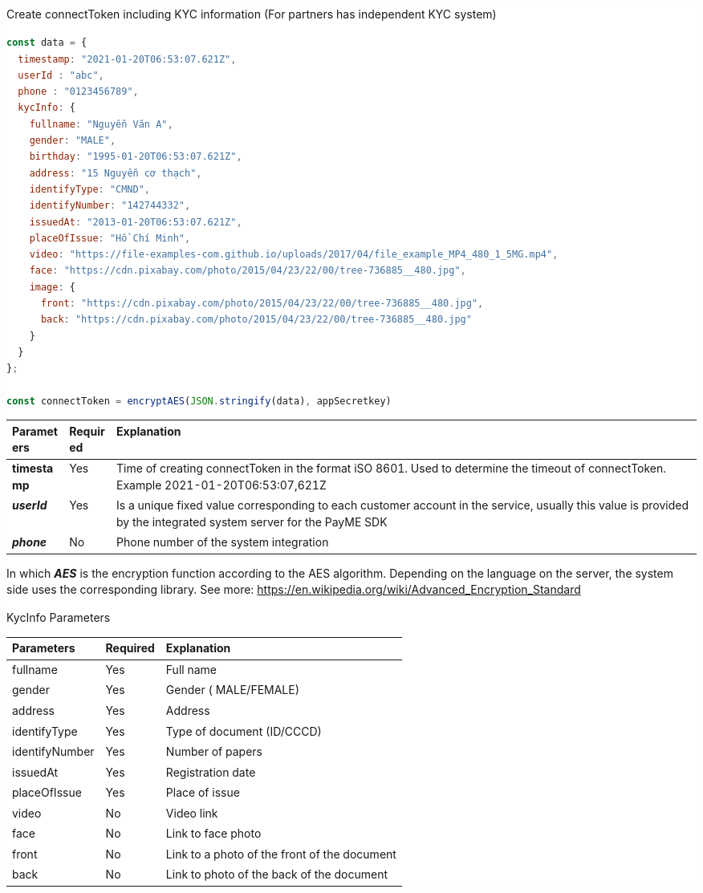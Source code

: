 Create connectToken including KYC information (For partners has independent KYC system)

```javascript
const data = {
  timestamp: "2021-01-20T06:53:07.621Z",
  userId : "abc",
  phone : "0123456789",
  kycInfo: {
    fullname: "Nguyễn Văn A",
    gender: "MALE",
    birthday: "1995-01-20T06:53:07.621Z",
    address: "15 Nguyễn cơ thạch",
    identifyType: "CMND",
    identifyNumber: "142744332",
    issuedAt: "2013-01-20T06:53:07.621Z",
    placeOfIssue: "Hồ Chí Minh",
    video: "https://file-examples-com.github.io/uploads/2017/04/file_example_MP4_480_1_5MG.mp4",
    face: "https://cdn.pixabay.com/photo/2015/04/23/22/00/tree-736885__480.jpg",
    image: {
      front: "https://cdn.pixabay.com/photo/2015/04/23/22/00/tree-736885__480.jpg",
      back: "https://cdn.pixabay.com/photo/2015/04/23/22/00/tree-736885__480.jpg"
    }
  }
};

const connectToken = encryptAES(JSON.stringify(data), appSecretkey)
```

| **Parameters** | **Required** | **Explanation** |
| :----------- | :---------- | :------------------------------------------------- |
| **timestamp** | Yes | Time of creating connectToken in the format iSO 8601. Used to determine the timeout of connectToken. Example 2021-01-20T06:53:07,621Z |
| ***userId*** | Yes | Is a unique fixed value corresponding to each customer account in the service, usually this value is provided by the integrated system server for the PayME SDK |
| ***phone*** | No | Phone number of the system integration |

In which ***AES*** is the encryption function according to the AES algorithm. Depending on the language on the server, the system side uses the corresponding library. See more: https://en.wikipedia.org/wiki/Advanced_Encryption_Standard

KycInfo Parameters

| **Parameters** | **Required** | **Explanation** |
| :----------- | :---------- | :------------------------------------------------- |
| fullname | Yes | Full name |
| gender | Yes | Gender ( MALE/FEMALE) |
| address | Yes | Address |
| identifyType | Yes | Type of document (ID/CCCD) |
| identifyNumber | Yes | Number of papers |
| issuedAt | Yes | Registration date |
| placeOfIssue | Yes | Place of issue |
| video | No | Video link |
| face | No | Link to face photo |
| front | No | Link to a photo of the front of the document |
| back | No | Link to photo of the back of the document |
